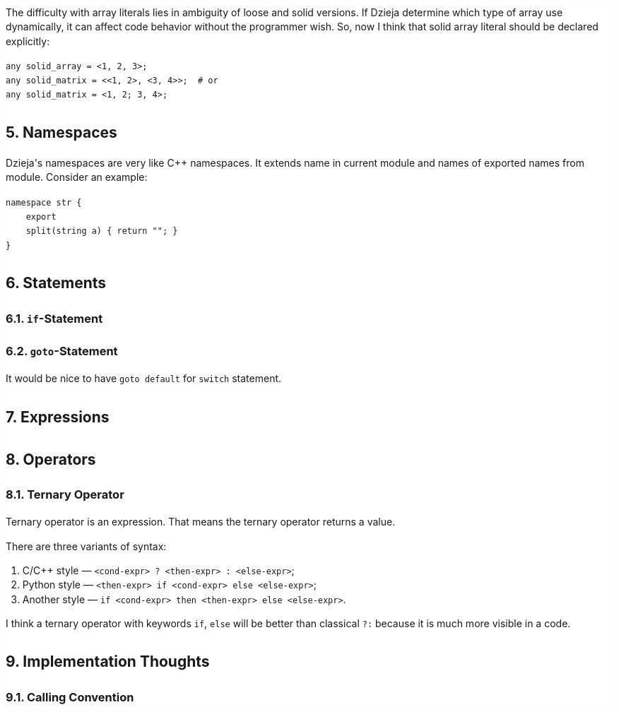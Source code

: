 The difficulty with array literals lies in ambiguity of loose and solid
versions. If Dzieja determine which type of array use dynamically, it can affect
code behavior without the programmer wish. So, now I think that solid array
literal should be declared explicitly:

```dzieja
any solid_array = <1, 2, 3>;
any solid_matrix = <<1, 2>, <3, 4>>;  # or
any solid_matrix = <1, 2; 3, 4>;
```

## 5. Namespaces

Dzieja's namespaces are very like C++ namespaces. It extends name in current
module and names of exported names from module. Consider an example:

```dzieja
namespace str {
    export
    split(string a) { return ""; }
}
```

## 6. Statements

### 6.1. `if`-Statement

### 6.2. `goto`-Statement

It would be nice to have `goto default` for `switch` statement.

## 7. Expressions

## 8. Operators

### 8.1. Ternary Operator

Ternary operator is an expression. That means the ternary operator returns a
value.

There are three variants of syntax:

1. C/C++ style — `<cond-expr> ? <then-expr> : <else-expr>`;
2. Python style — `<then-expr> if <cond-expr> else <else-expr>`;
3. Another style — `if <cond-expr> then <then-expr> else <else-expr>`.

I think a ternary operator with keywords `if`, `else` will be better than
classical `?:` because it is much more visible in a code.

## 9. Implementation Thoughts

### 9.1. Calling Convention
